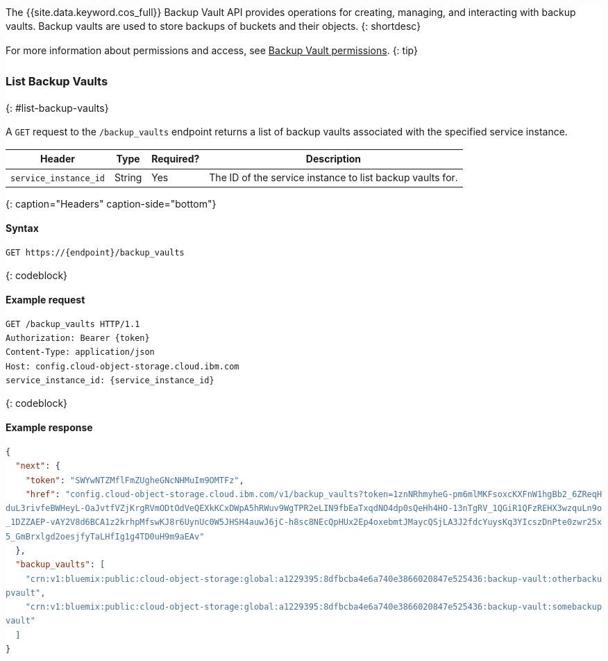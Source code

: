 The {{site.data.keyword.cos_full}} Backup Vault API provides operations for creating, managing, and interacting with backup vaults. Backup vaults are used to store backups of buckets and their objects.
{: shortdesc}

For more information about permissions and access, see [Backup Vault permissions](/docs/cloud-object-storage?topic=cloud-object-storage-iam-backup-vault-permissions).
{: tip}

### List Backup Vaults
{: #list-backup-vaults}

A `GET` request to the `/backup_vaults` endpoint returns a list of backup vaults associated with the specified service instance.

| Header                    | Type   | Required? | Description
|---------------------------|--------|-----------|---------------------------------------------------------
| `service_instance_id`     | String | Yes       | The ID of the service instance to list backup vaults for.
{: caption="Headers" caption-side="bottom"}

**Syntax**

```sh
GET https://{endpoint}/backup_vaults
```
{: codeblock}

**Example request**

```http
GET /backup_vaults HTTP/1.1
Authorization: Bearer {token}
Content-Type: application/json
Host: config.cloud-object-storage.cloud.ibm.com
service_instance_id: {service_instance_id}
```
{: codeblock}

**Example response**

```json
{
  "next": {
    "token": "SWYwNTZMflFmZUgheGNcNHMuIm9OMTFz",
    "href": "config.cloud-object-storage.cloud.ibm.com/v1/backup_vaults?token=1znNRhmyheG-pm6mlMKFsoxcKXFnW1hgBb2_6ZReqHduL3rivfeBWHeyL-OaJvtfVZjKrgRVmODtOdVeQEXkKCxDWpA5hRWuv9WgTPR2eLIN9fbEaTxqdNO4dp0sQeHh4HO-13nTgRV_1QGiR1QFzREHX3wzquLn9o_1DZZAEP-vAY2V8d6BCA1z2krhpMfswKJ8r6UynUc0W5JHSH4auwJ6jC-h8sc8NEcQpHUx2Ep4oxebmtJMaycQSjLA3J2fdcYuysKq3YIcszDnPte0zwr25x5_GmBrxlgd2oesjfyTaLHfIg1g4TD0uH9m9aEAv"
  },
  "backup_vaults": [
    "crn:v1:bluemix:public:cloud-object-storage:global:a1229395:8dfbcba4e6a740e3866020847e525436:backup-vault:otherbackupvault",
    "crn:v1:bluemix:public:cloud-object-storage:global:a1229395:8dfbcba4e6a740e3866020847e525436:backup-vault:somebackupvault"
  ]
}
```
